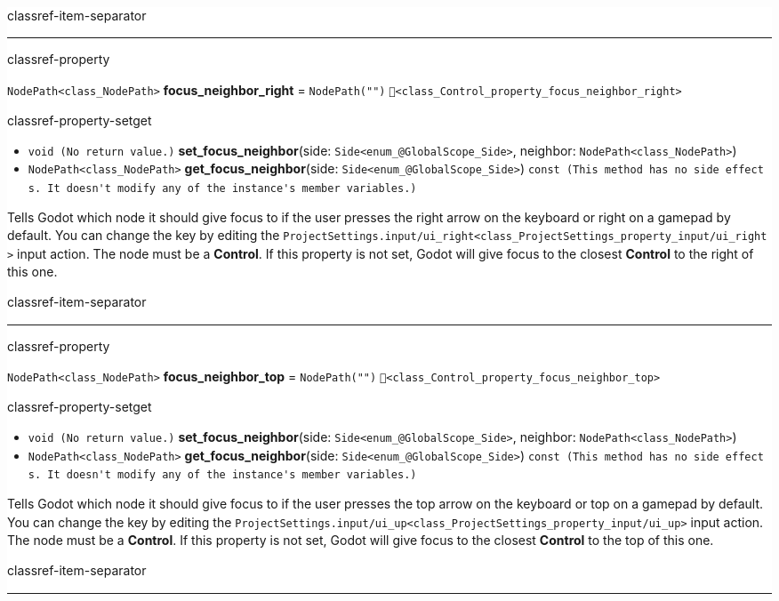 classref-item-separator

------------------------------------------------------------------------

classref-property

`NodePath<class_NodePath>` **focus\_neighbor\_right** = `NodePath("")`
`🔗<class_Control_property_focus_neighbor_right>`

classref-property-setget

-   `void (No return value.)` **set\_focus\_neighbor**(side:
    `Side<enum_@GlobalScope_Side>`, neighbor:
    `NodePath<class_NodePath>`)
-   `NodePath<class_NodePath>` **get\_focus\_neighbor**(side:
    `Side<enum_@GlobalScope_Side>`)
    `const (This method has no side effects. It doesn't modify any of the instance's member variables.)`

Tells Godot which node it should give focus to if the user presses the
right arrow on the keyboard or right on a gamepad by default. You can
change the key by editing the
`ProjectSettings.input/ui_right<class_ProjectSettings_property_input/ui_right>`
input action. The node must be a **Control**. If this property is not
set, Godot will give focus to the closest **Control** to the right of
this one.

classref-item-separator

------------------------------------------------------------------------

classref-property

`NodePath<class_NodePath>` **focus\_neighbor\_top** = `NodePath("")`
`🔗<class_Control_property_focus_neighbor_top>`

classref-property-setget

-   `void (No return value.)` **set\_focus\_neighbor**(side:
    `Side<enum_@GlobalScope_Side>`, neighbor:
    `NodePath<class_NodePath>`)
-   `NodePath<class_NodePath>` **get\_focus\_neighbor**(side:
    `Side<enum_@GlobalScope_Side>`)
    `const (This method has no side effects. It doesn't modify any of the instance's member variables.)`

Tells Godot which node it should give focus to if the user presses the
top arrow on the keyboard or top on a gamepad by default. You can change
the key by editing the
`ProjectSettings.input/ui_up<class_ProjectSettings_property_input/ui_up>`
input action. The node must be a **Control**. If this property is not
set, Godot will give focus to the closest **Control** to the top of this
one.

classref-item-separator

------------------------------------------------------------------------
